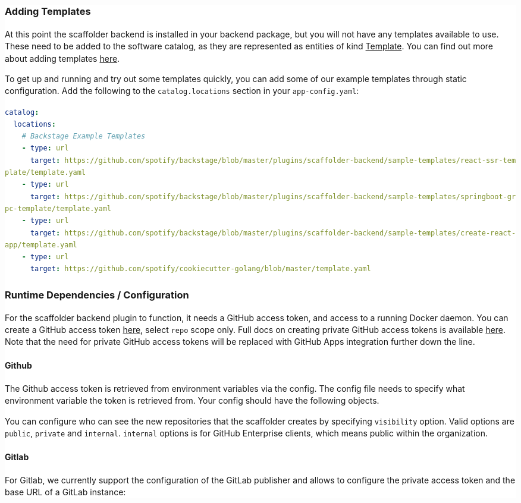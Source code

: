### Adding Templates

At this point the scaffolder backend is installed in your backend package, but
you will not have any templates available to use. These need to be added to the
software catalog, as they are represented as entities of kind
[Template](../software-catalog/descriptor-format.md#kind-template). You can find
out more about adding templates [here](./adding-templates.md).

To get up and running and try out some templates quickly, you can add some of
our example templates through static configuration. Add the following to the
`catalog.locations` section in your `app-config.yaml`:

```yaml
catalog:
  locations:
    # Backstage Example Templates
    - type: url
      target: https://github.com/spotify/backstage/blob/master/plugins/scaffolder-backend/sample-templates/react-ssr-template/template.yaml
    - type: url
      target: https://github.com/spotify/backstage/blob/master/plugins/scaffolder-backend/sample-templates/springboot-grpc-template/template.yaml
    - type: url
      target: https://github.com/spotify/backstage/blob/master/plugins/scaffolder-backend/sample-templates/create-react-app/template.yaml
    - type: url
      target: https://github.com/spotify/cookiecutter-golang/blob/master/template.yaml
```

### Runtime Dependencies / Configuration

For the scaffolder backend plugin to function, it needs a GitHub access token,
and access to a running Docker daemon. You can create a GitHub access token
[here](https://github.com/settings/tokens/new), select `repo` scope only. Full
docs on creating private GitHub access tokens is available
[here](https://docs.github.com/en/github/authenticating-to-github/creating-a-personal-access-token).
Note that the need for private GitHub access tokens will be replaced with GitHub
Apps integration further down the line.

#### Github

The Github access token is retrieved from environment variables via the config.
The config file needs to specify what environment variable the token is
retrieved from. Your config should have the following objects.

You can configure who can see the new repositories that the scaffolder creates
by specifying `visibility` option. Valid options are `public`, `private` and
`internal`. `internal` options is for GitHub Enterprise clients, which means
public within the organization.

#### Gitlab

For Gitlab, we currently support the configuration of the GitLab publisher and
allows to configure the private access token and the base URL of a GitLab
instance:
